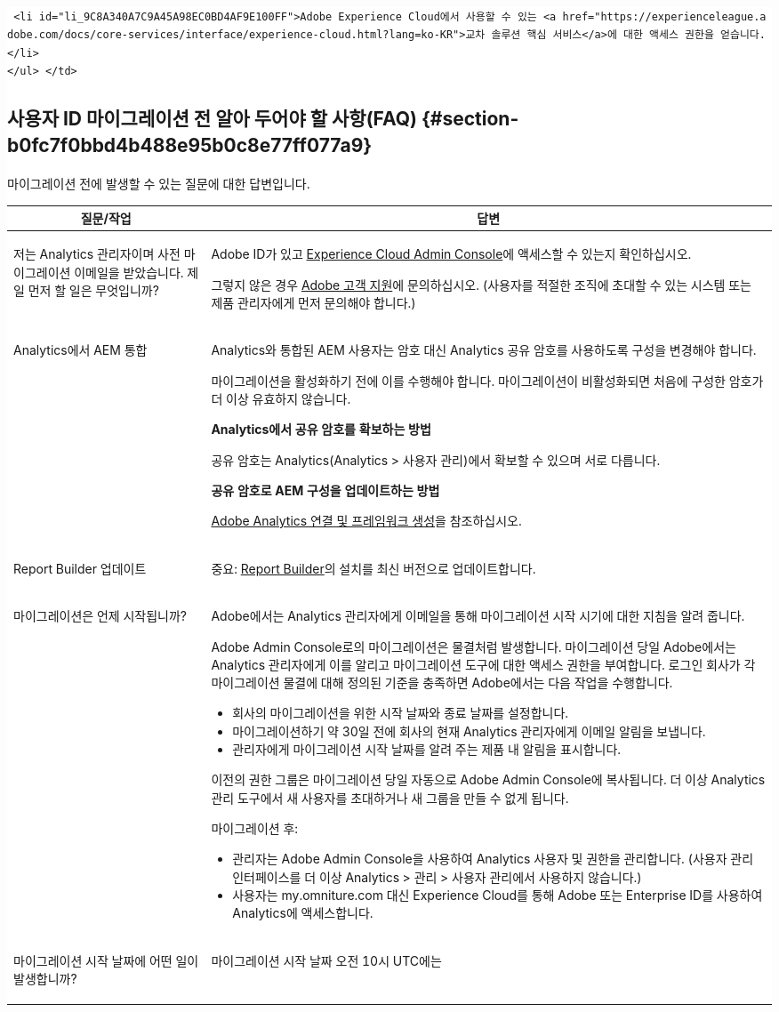      <li id="li_9C8A340A7C9A45A98EC0BD4AF9E100FF">Adobe Experience Cloud에서 사용할 수 있는 <a href="https://experienceleague.adobe.com/docs/core-services/interface/experience-cloud.html?lang=ko-KR">교차 솔루션 핵심 서비스</a>에 대한 액세스 권한을 얻습니다. </li> 
    </ul> </td> 
  </tr> 
 </tbody> 
</table>

## 사용자 ID 마이그레이션 전 알아 두어야 할 사항(FAQ) {#section-b0fc7f0bbd4b488e95b0c8e77ff077a9}

마이그레이션 전에 발생할 수 있는 질문에 대한 답변입니다.

<table id="table_36FD7EF1DAB44D359F4FC186D93147E5"> 
 <thead> 
  <tr> 
   <th colname="col1" class="entry"> 질문/작업 </th> 
   <th colname="col2" class="entry"> 답변 </th> 
  </tr>
 </thead>
 <tbody> 
  <tr> 
   <td colname="col1"> <p>저는 Analytics 관리자이며 사전 마이그레이션 이메일을 받았습니다. 제일 먼저 할 일은 무엇입니까? </p> </td> 
   <td colname="col2"> <p>Adobe ID가 있고 <a href="https://adminconsole.adobe.com/enterprise/">Experience Cloud Admin Console</a>에 액세스할 수 있는지 확인하십시오. </p> <p>그렇지 않은 경우 <a href="https://helpx.adobe.com/kr/marketing-cloud/contact-support.html">Adobe 고객 지원</a>에 문의하십시오. (사용자를 적절한 조직에 초대할 수 있는 시스템 또는 제품 관리자에게 먼저 문의해야 합니다.) </p> </td> 
  </tr> 
  <tr> 
   <td colname="col1"> <p>Analytics에서 AEM 통합 </p> </td> 
   <td colname="col2"> <p> Analytics와 통합된 AEM 사용자는 암호 대신 Analytics 공유 암호를 사용하도록 구성을 변경해야 합니다. </p> <p> 마이그레이션을 활성화하기 전에 이를 수행해야 합니다. 마이그레이션이 비활성화되면 처음에 구성한 암호가 더 이상 유효하지 않습니다. </p> <p><b>Analytics에서 공유 암호를 확보하는 방법</b> </p> <p> 공유 암호는 Analytics(<span class="uicontrol">Analytics</span> &gt; <span class="uicontrol">사용자 관리</span>)에서 확보할 수 있으며 서로 다릅니다. </p> <p><b>공유 암호로 AEM 구성을 업데이트하는 방법</b> </p> <p><a href="https://helpx.adobe.com/kr/experience-manager/6-3/sites/administering/using/adobeanalytics-connect.html">Adobe Analytics 연결 및 프레임워크 생성</a>을 참조하십시오. </p> </td> 
  </tr> 
  <tr> 
   <td colname="col1"> <p>Report Builder 업데이트 </p> </td> 
   <td colname="col2"> <p> <p>중요: <a href="https://experienceleague.adobe.com/ko/docs/analytics/analyze/report-builder/report-builder-setup">Report Builder</a>의 설치를 최신 버전으로 업데이트합니다. </p> </p> </td> 
  </tr> 
  <tr> 
   <td colname="col1"> <p>마이그레이션은 언제 시작됩니까? </p> </td> 
   <td colname="col2"> <p>Adobe에서는 Analytics 관리자에게 이메일을 통해 마이그레이션 시작 시기에 대한 지침을 알려 줍니다. </p> <p>Adobe Admin Console로의 마이그레이션은 물결처럼 발생합니다. 마이그레이션 당일 Adobe에서는 Analytics 관리자에게 이를 알리고 마이그레이션 도구에 대한 액세스 권한을 부여합니다. 로그인 회사가 각 마이그레이션 물결에 대해 정의된 기준을 충족하면 Adobe에서는 다음 작업을 수행합니다. </p> 
    <ul id="ul_D7DDC62A08AB4407B122985EDEA6ABD1"> 
     <li id="li_BA0AD50DCDC14C90ADD513DEF6F78180">회사의 마이그레이션을 위한 시작 날짜와 종료 날짜를 설정합니다. </li> 
     <li id="li_C048A5C64FAA46C4BB41EF24F1CEDF62">마이그레이션하기 약 30일 전에 회사의 현재 Analytics 관리자에게 이메일 알림을 보냅니다. </li> 
     <li id="li_476265B24CE2404B995201170C75D674">관리자에게 마이그레이션 시작 날짜를 알려 주는 제품 내 알림을 표시합니다. </li> 
    </ul> <p> 이전의 권한 그룹은 마이그레이션 당일 자동으로 Adobe Admin Console에 복사됩니다. 더 이상 Analytics 관리 도구에서 새 사용자를 초대하거나 새 그룹을 만들 수 없게 됩니다. </p> <p>마이그레이션 후: </p> 
    <ul id="ul_4639963EB08F407F8C18ACE2B3D30223"> 
     <li id="li_7F24A3FC900146C3B2E988D399C859EA">관리자는 Adobe Admin Console을 사용하여 Analytics 사용자 및 권한을 관리합니다. (사용자 관리 인터페이스를 더 이상 Analytics &gt; 관리 &gt; 사용자 관리에서 사용하지 않습니다.) </li> 
     <li id="li_5B5234D4F94A4B96A8920F6A5831A64C">사용자는 <span class="filepath">my.omniture.com</span> 대신 Experience Cloud를 통해 Adobe 또는 Enterprise ID를 사용하여 Analytics에 액세스합니다. </li> 
    </ul> </td> 
  </tr> 
  <tr> 
   <td colname="col1"> <p>마이그레이션 시작 날짜에 어떤 일이 발생합니까? </p> </td> 
   <td colname="col2"> <p>마이그레이션 시작 날짜 오전 10시 UTC에는 </p> 